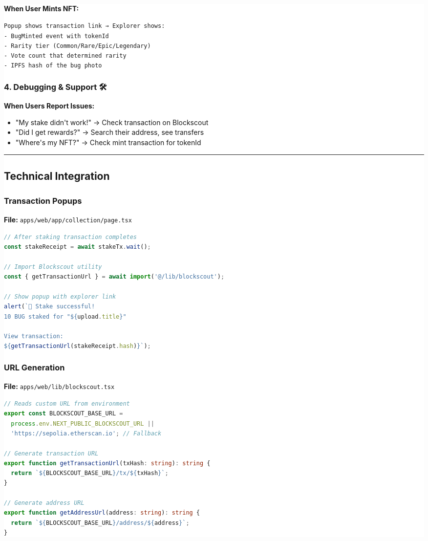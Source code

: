 **When User Mints NFT:**
```
Popup shows transaction link → Explorer shows:
- BugMinted event with tokenId
- Rarity tier (Common/Rare/Epic/Legendary)
- Vote count that determined rarity
- IPFS hash of the bug photo
```

### 4. Debugging & Support 🛠️

**When Users Report Issues:**
- "My stake didn't work!" → Check transaction on Blockscout
- "Did I get rewards?" → Search their address, see transfers
- "Where's my NFT?" → Check mint transaction for tokenId

---

## Technical Integration

### Transaction Popups

**File:** `apps/web/app/collection/page.tsx`

```typescript
// After staking transaction completes
const stakeReceipt = await stakeTx.wait();

// Import Blockscout utility
const { getTransactionUrl } = await import('@/lib/blockscout');

// Show popup with explorer link
alert(`🎉 Stake successful!
10 BUG staked for "${upload.title}"

View transaction:
${getTransactionUrl(stakeReceipt.hash)}`);
```

### URL Generation

**File:** `apps/web/lib/blockscout.tsx`

```typescript
// Reads custom URL from environment
export const BLOCKSCOUT_BASE_URL = 
  process.env.NEXT_PUBLIC_BLOCKSCOUT_URL || 
  'https://sepolia.etherscan.io'; // Fallback

// Generate transaction URL
export function getTransactionUrl(txHash: string): string {
  return `${BLOCKSCOUT_BASE_URL}/tx/${txHash}`;
}

// Generate address URL
export function getAddressUrl(address: string): string {
  return `${BLOCKSCOUT_BASE_URL}/address/${address}`;
}
```
